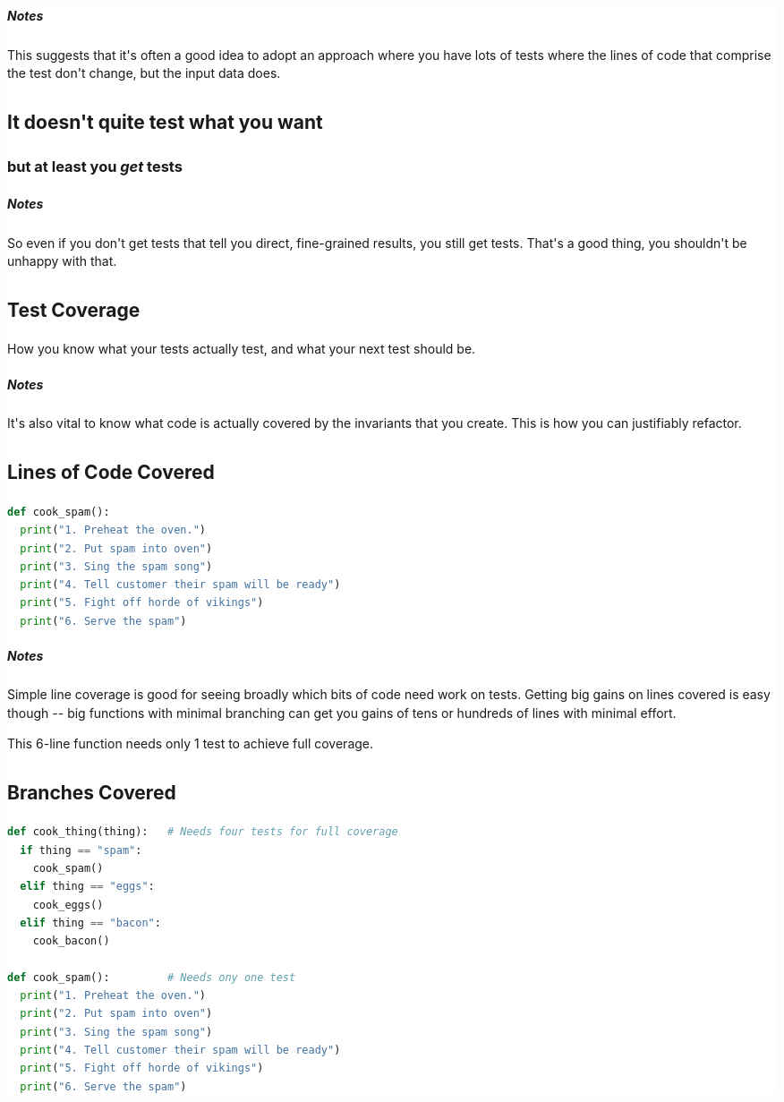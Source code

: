 ##### Notes
This suggests that it's often a good idea to adopt an approach where you have lots of tests where the lines of code that comprise the test don't change, but the input data does.


## It doesn't quite test what you want
### but at least you *get* tests

##### Notes
So even if you don't get tests that tell you direct, fine-grained results, you still get tests. That's a good thing, you shouldn't be unhappy with that.


## Test Coverage
How you know what your tests actually test, and what your next test should be.

##### Notes
It's also vital to know what code is actually covered by the invariants that you create. This is how you can justifiably refactor.


## Lines of Code Covered
```python
def cook_spam():
  print("1. Preheat the oven.")
  print("2. Put spam into oven")
  print("3. Sing the spam song")
  print("4. Tell customer their spam will be ready")
  print("5. Fight off horde of vikings")
  print("6. Serve the spam")
```

##### Notes
Simple line coverage is good for seeing broadly which bits of code need work on tests. Getting big gains on lines covered is easy though -- big functions with minimal branching can get you gains of tens or hundreds of lines with minimal effort.

This 6-line function needs only 1 test to achieve full coverage.


## Branches Covered

```python
def cook_thing(thing):   # Needs four tests for full coverage
  if thing == "spam":
    cook_spam()
  elif thing == "eggs":
    cook_eggs()
  elif thing == "bacon":
    cook_bacon()

def cook_spam():         # Needs ony one test
  print("1. Preheat the oven.")
  print("2. Put spam into oven")
  print("3. Sing the spam song")
  print("4. Tell customer their spam will be ready")
  print("5. Fight off horde of vikings")
  print("6. Serve the spam")
```
